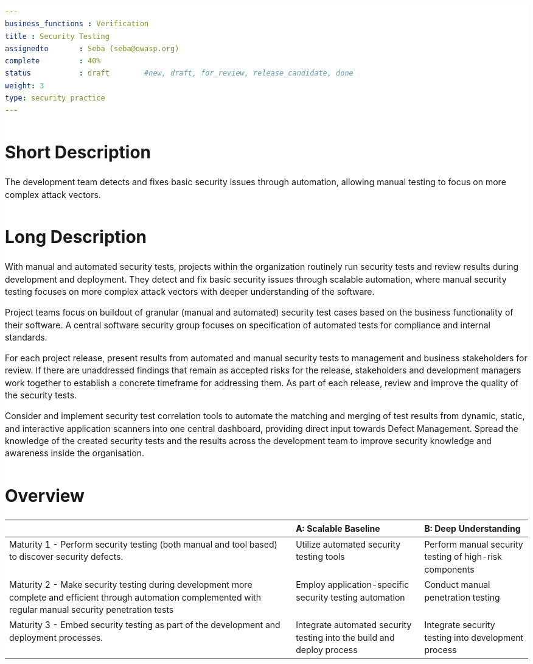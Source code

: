 ```yaml
---
business_functions : Verification
title : Security Testing
assignedto       : Seba (seba@owasp.org)
complete         : 40%
status           : draft        #new, draft, for_review, release_candidate, done
weight: 3
type: security_practice
---
```

# Short Description

The development team detects and fixes basic security issues through automation, allowing manual testing to focus on more complex attack vectors.

# Long Description

With manual and automated security tests, projects within the organization routinely run security tests and review results during development and deployment. They detect and fix basic security issues through scalable automation, where manual security testing focuses on more complex attack vectors with deeper understanding of the software.

Project teams focus on buildout of granular (manual and automated) security test cases based on the business functionality of their software. A central software security group focuses on specification of automated tests for compliance and internal standards.

For each project release, present results from automated and manual security tests to management and business stakeholders for review. If there are unaddressed findings that remain as accepted risks for the release, stakeholders and development managers work together to establish a concrete timeframe for addressing them. As part of each release, review and improve the quality of the security tests.

Consider and implement security test correlation tools to automate the matching and merging of test results from dynamic, static, and interactive application scanners into one central dashboard, providing direct input towards Defect Management. Spread the knowledge of the created security tests and the results across the development team to improve security knowledge and awareness inside the organisation.

# Overview

| | A: Scalable Baseline | B: Deep Understanding |
|:---|:---|:---|
| Maturity 1 - Perform security testing (both manual and tool based) to discover security defects.  | Utilize automated security testing tools | Perform manual security testing of high-risk components |
| Maturity 2 - Make security testing during development more complete and efficient through automation complemented with regular manual security penetration tests | Employ application-specific security testing automation | Conduct manual penetration testing |
| Maturity 3 - Embed security testing as part of the development and deployment processes. | Integrate automated security testing into the build and deploy process | Integrate security testing into development process |


